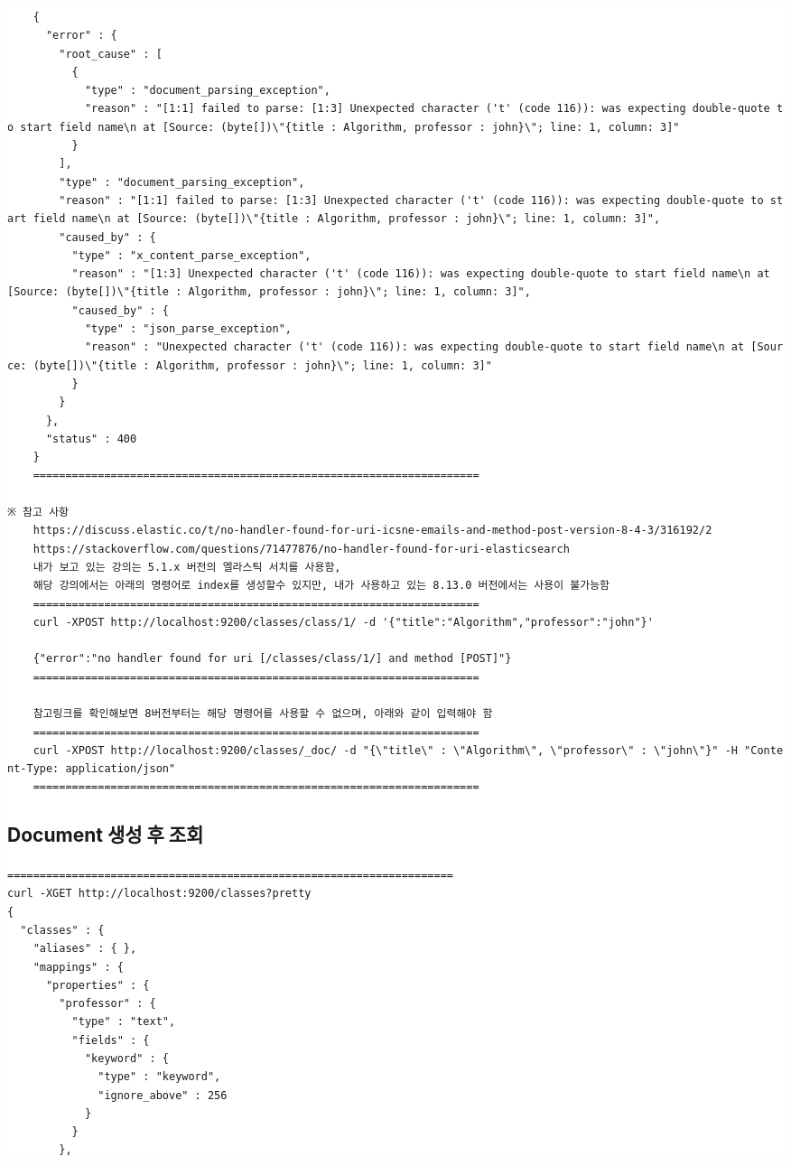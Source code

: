 		{  
		  "error" : {  
			"root_cause" : [  
			  {  
				"type" : "document_parsing_exception",  
				"reason" : "[1:1] failed to parse: [1:3] Unexpected character ('t' (code 116)): was expecting double-quote to start field name\n at [Source: (byte[])\"{title : Algorithm, professor : john}\"; line: 1, column: 3]"  
			  }  
			],  
			"type" : "document_parsing_exception",  
			"reason" : "[1:1] failed to parse: [1:3] Unexpected character ('t' (code 116)): was expecting double-quote to start field name\n at [Source: (byte[])\"{title : Algorithm, professor : john}\"; line: 1, column: 3]",  
			"caused_by" : {  
			  "type" : "x_content_parse_exception",  
			  "reason" : "[1:3] Unexpected character ('t' (code 116)): was expecting double-quote to start field name\n at [Source: (byte[])\"{title : Algorithm, professor : john}\"; line: 1, column: 3]",  
			  "caused_by" : {  
				"type" : "json_parse_exception",  
				"reason" : "Unexpected character ('t' (code 116)): was expecting double-quote to start field name\n at [Source: (byte[])\"{title : Algorithm, professor : john}\"; line: 1, column: 3]"  
			  }  
			}  
		  },  
		  "status" : 400  
		}  
		=====================================================================  
  
	※ 참고 사항  
		https://discuss.elastic.co/t/no-handler-found-for-uri-icsne-emails-and-method-post-version-8-4-3/316192/2  
		https://stackoverflow.com/questions/71477876/no-handler-found-for-uri-elasticsearch  
		내가 보고 있는 강의는 5.1.x 버전의 엘라스틱 서치를 사용함,  
		해당 강의에서는 아래의 명령어로 index를 생성할수 있지만, 내가 사용하고 있는 8.13.0 버전에서는 사용이 불가능함  
		=====================================================================  
		curl -XPOST http://localhost:9200/classes/class/1/ -d '{"title":"Algorithm","professor":"john"}'  
  
		{"error":"no handler found for uri [/classes/class/1/] and method [POST]"}  
		=====================================================================  
  
		참고링크를 확인해보면 8버전부터는 해당 명령어를 사용할 수 없으며, 아래와 같이 입력해야 함  
		=====================================================================  
		curl -XPOST http://localhost:9200/classes/_doc/ -d "{\"title\" : \"Algorithm\", \"professor\" : \"john\"}" -H "Content-Type: application/json"  
		=====================================================================  
  
## Document 생성 후 조회  
	=====================================================================  
	curl -XGET http://localhost:9200/classes?pretty  
	{  
	  "classes" : {  
		"aliases" : { },  
		"mappings" : {  
		  "properties" : {  
			"professor" : {  
			  "type" : "text",  
			  "fields" : {  
				"keyword" : {  
				  "type" : "keyword",  
				  "ignore_above" : 256  
				}  
			  }  
			},  